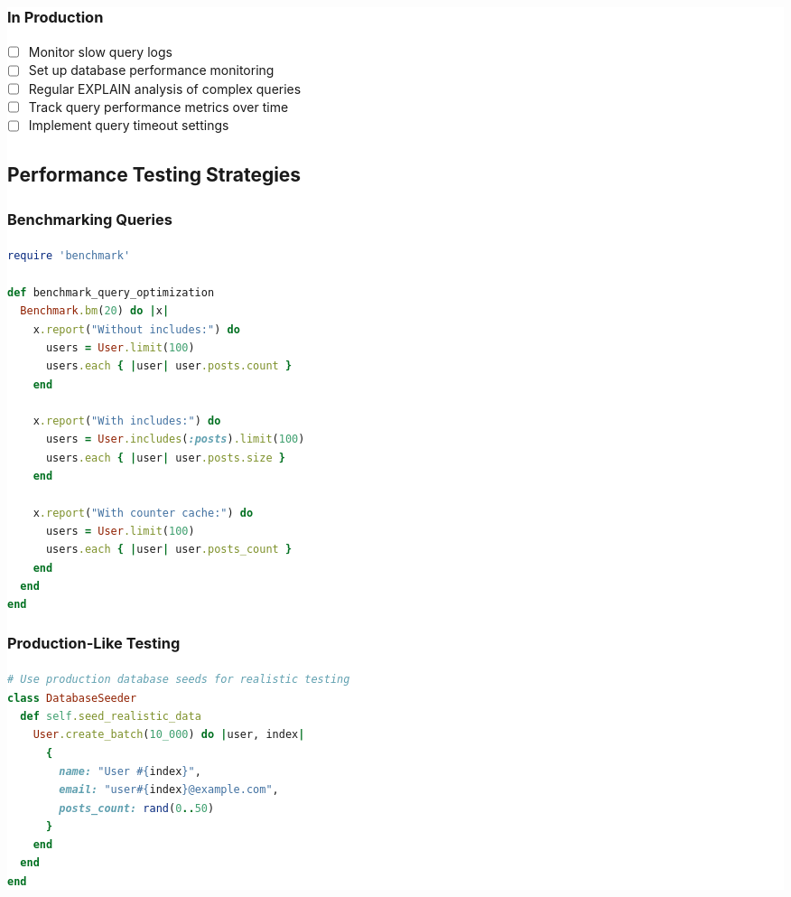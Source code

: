 ### In Production
- [ ] Monitor slow query logs
- [ ] Set up database performance monitoring
- [ ] Regular EXPLAIN analysis of complex queries
- [ ] Track query performance metrics over time
- [ ] Implement query timeout settings

## Performance Testing Strategies

### Benchmarking Queries

```ruby
require 'benchmark'

def benchmark_query_optimization
  Benchmark.bm(20) do |x|
    x.report("Without includes:") do
      users = User.limit(100)
      users.each { |user| user.posts.count }
    end
    
    x.report("With includes:") do
      users = User.includes(:posts).limit(100)
      users.each { |user| user.posts.size }
    end
    
    x.report("With counter cache:") do
      users = User.limit(100)
      users.each { |user| user.posts_count }
    end
  end
end
```

### Production-Like Testing

```ruby
# Use production database seeds for realistic testing
class DatabaseSeeder
  def self.seed_realistic_data
    User.create_batch(10_000) do |user, index|
      {
        name: "User #{index}",
        email: "user#{index}@example.com",
        posts_count: rand(0..50)
      }
    end
  end
end
```
